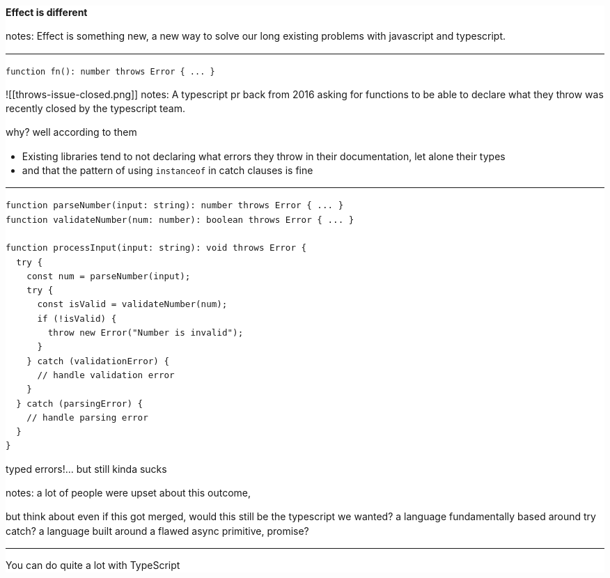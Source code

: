 **Effect is different**

notes:
Effect is something new, a new way to solve our long existing problems with javascript and typescript.

---


<pre>
<code class="language-typescript">function fn(): number throws Error { ... }</code></pre>

![[throws-issue-closed.png]]
notes:
A typescript pr back from 2016 asking for functions to be able to declare what they throw was recently closed by the typescript team.

why? well according to them
- Existing libraries tend to not declaring what errors they throw in their documentation, let alone their types
- and that the pattern of using `instanceof` in catch clauses is fine
---


<pre>
<code class="language-typescript" style='line-height:1.1em; font-size:.9em'>function parseNumber(input: string): number throws Error { ... }
function validateNumber(num: number): boolean throws Error { ... }

function processInput(input: string): void throws Error {
  try {
    const num = parseNumber(input);
    try {
      const isValid = validateNumber(num);
      if (!isValid) {
        throw new Error("Number is invalid");
      }
    } catch (validationError) {
      // handle validation error
    }
  } catch (parsingError) {
    // handle parsing error
  }
}</code></pre>


typed errors!... but still kinda sucks

notes:
a lot of people were upset about this outcome,

but think about even if this got merged, would this still be the typescript we wanted?
a language fundamentally based around try catch?
a language built around a flawed async primitive, promise?

---
You can do quite a lot with TypeScript
